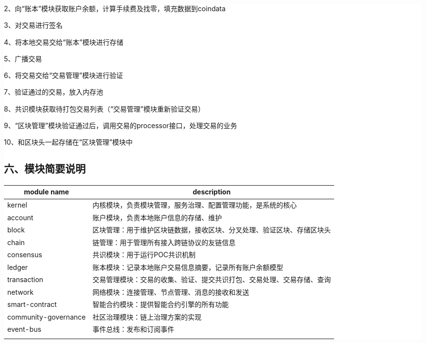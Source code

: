 2、向“账本”模块获取账户余额，计算手续费及找零，填充数据到coindata

3、对交易进行签名

4、将本地交易交给“账本”模块进行存储

5、广播交易

6、将交易交给“交易管理”模块进行验证

7、验证通过的交易，放入内存池

8、共识模块获取待打包交易列表（“交易管理”模块重新验证交易）

9、“区块管理”模块验证通过后，调用交易的processor接口，处理交易的业务

10、和区块头一起存储在“区块管理”模块中

## 六、模块简要说明

| module name          | description                                                  |
| -------------------- | ------------------------------------------------------------ |
| kernel               | 内核模块，负责模块管理，服务治理、配置管理功能，是系统的核心 |
| account              | 账户模块，负责本地账户信息的存储、维护                       |
| block                | 区块管理：用于维护区块链数据，接收区块、分叉处理、验证区块、存储区块头 |
| chain                | 链管理：用于管理所有接入跨链协议的友链信息                   |
| consensus            | 共识模块：用于运行POC共识机制                                |
| ledger               | 账本模块：记录本地账户交易信息摘要，记录所有账户余额模型     |
| transaction          | 交易管理模块：交易的收集、验证、提交共识打包、交易处理、交易存储、查询 |
| network              | 网络模块：连接管理、节点管理、消息的接收和发送               |
| smart-contract       | 智能合约模块：提供智能合约引擎的所有功能                     |
| community-governance | 社区治理模块：链上治理方案的实现                             |
| event-bus            | 事件总线：发布和订阅事件                                     |
|                      |                                                              |





